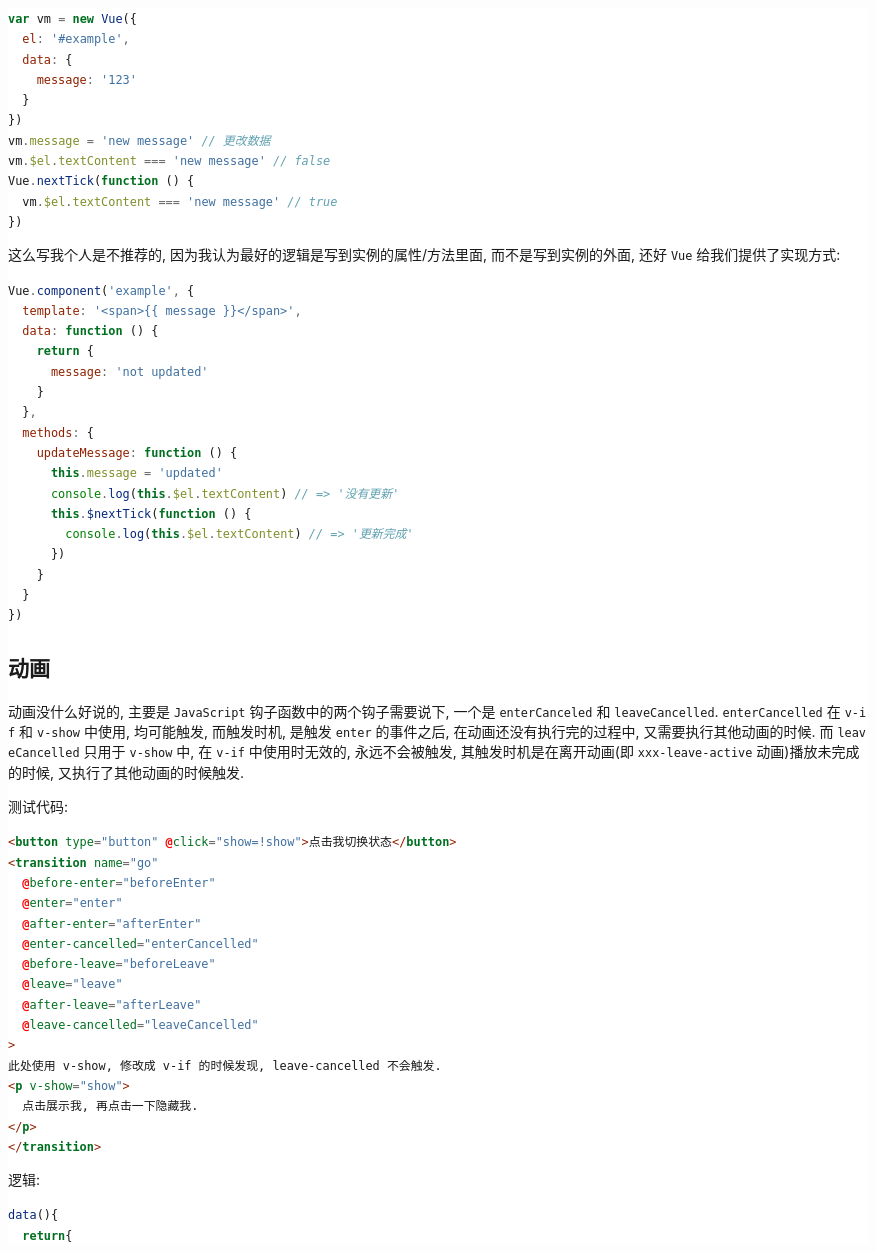 ```javascript
var vm = new Vue({
  el: '#example',
  data: {
    message: '123'
  }
})
vm.message = 'new message' // 更改数据
vm.$el.textContent === 'new message' // false
Vue.nextTick(function () {
  vm.$el.textContent === 'new message' // true
})
```
这么写我个人是不推荐的, 因为我认为最好的逻辑是写到实例的属性/方法里面, 而不是写到实例的外面, 还好 `Vue` 给我们提供了实现方式:

```javascript
Vue.component('example', {
  template: '<span>{{ message }}</span>',
  data: function () {
    return {
      message: 'not updated'
    }
  },
  methods: {
    updateMessage: function () {
      this.message = 'updated'
      console.log(this.$el.textContent) // => '没有更新'
      this.$nextTick(function () {
        console.log(this.$el.textContent) // => '更新完成'
      })
    }
  }
})
```

## 动画

动画没什么好说的, 主要是 `JavaScript` 钩子函数中的两个钩子需要说下, 一个是 `enterCanceled` 和 `leaveCancelled`. `enterCancelled` 在 `v-if` 和 `v-show` 中使用, 均可能触发, 而触发时机, 是触发 `enter` 的事件之后, 在动画还没有执行完的过程中, 又需要执行其他动画的时候. 而 `leaveCancelled` 只用于 `v-show` 中, 在 `v-if` 中使用时无效的, 永远不会被触发, 其触发时机是在离开动画(即 `xxx-leave-active` 动画)播放未完成的时候, 又执行了其他动画的时候触发.

测试代码:

```html
<button type="button" @click="show=!show">点击我切换状态</button>
<transition name="go"
  @before-enter="beforeEnter"
  @enter="enter"
  @after-enter="afterEnter"
  @enter-cancelled="enterCancelled"
  @before-leave="beforeLeave"
  @leave="leave"
  @after-leave="afterLeave"
  @leave-cancelled="leaveCancelled"
>
此处使用 v-show, 修改成 v-if 的时候发现, leave-cancelled 不会触发.
<p v-show="show">
  点击展示我, 再点击一下隐藏我.
</p>
</transition>
```
逻辑:
```javascript
data(){
  return{
```